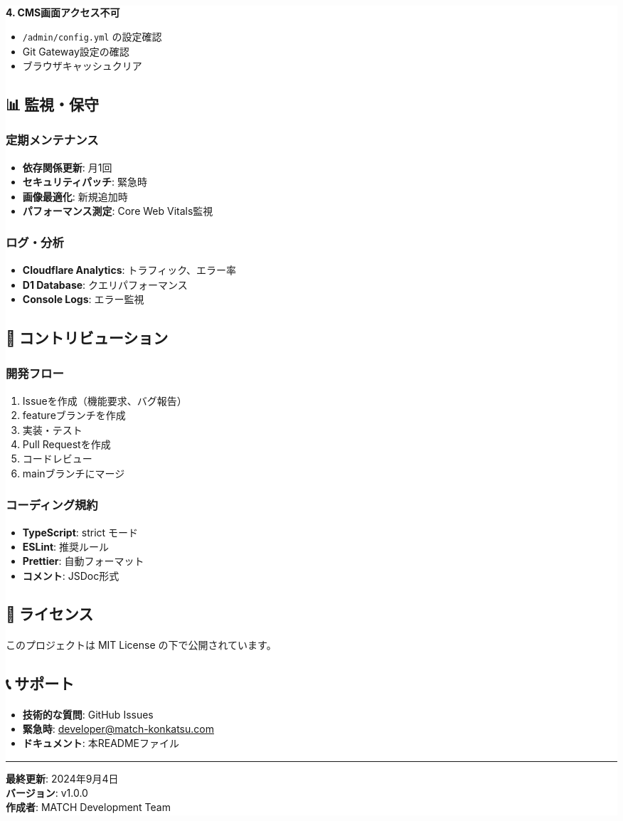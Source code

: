 **4. CMS画面アクセス不可**
- `/admin/config.yml` の設定確認
- Git Gateway設定の確認
- ブラウザキャッシュクリア

## 📊 監視・保守

### 定期メンテナンス
- **依存関係更新**: 月1回
- **セキュリティパッチ**: 緊急時
- **画像最適化**: 新規追加時
- **パフォーマンス測定**: Core Web Vitals監視

### ログ・分析
- **Cloudflare Analytics**: トラフィック、エラー率
- **D1 Database**: クエリパフォーマンス
- **Console Logs**: エラー監視

## 🤝 コントリビューション

### 開発フロー
1. Issueを作成（機能要求、バグ報告）
2. featureブランチを作成
3. 実装・テスト
4. Pull Requestを作成
5. コードレビュー
6. mainブランチにマージ

### コーディング規約
- **TypeScript**: strict モード
- **ESLint**: 推奨ルール
- **Prettier**: 自動フォーマット
- **コメント**: JSDoc形式

## 📄 ライセンス

このプロジェクトは MIT License の下で公開されています。

## 📞 サポート

- **技術的な質問**: GitHub Issues
- **緊急時**: developer@match-konkatsu.com
- **ドキュメント**: 本READMEファイル

---

**最終更新**: 2024年9月4日  
**バージョン**: v1.0.0  
**作成者**: MATCH Development Team